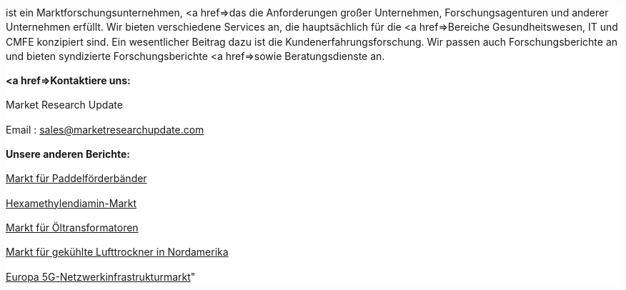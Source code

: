  ist ein Marktforschungsunternehmen, <a href=>das</a> die Anforderungen großer Unternehmen, Forschungsagenturen und anderer Unternehmen erfüllt. Wir bieten verschiedene Services an, die hauptsächlich für die <a href=>Bereiche</a> Gesundheitswesen, IT und CMFE konzipiert sind. Ein wesentlicher Beitrag dazu ist die Kundenerfahrungsforschung. Wir passen auch Forschungsberichte an und bieten syndizierte Forschungsberichte <a href=>sowie</a> Beratungsdienste an.

<strong><a href=>Kontaktiere uns:</a></strong>

Market Research Update

Email : sales@marketresearchupdate.com

<strong>Unsere anderen Berichte:</strong>

<a href=https://www.linkedin.com/pulse/paddle-conveyor-belt-market-size-growth-set-surge>Markt für Paddelförderbänder</a>

<a href=https://www.linkedin.com/pulse/hexamethylenediamine-market-size-industry-growth>Hexamethylendiamin-Markt</a>

<a href=https://www.linkedin.com/pulse/oil-immersed-power-transformers-market-size-share-outlook>Markt für Öltransformatoren</a>

<a href=https://www.linkedin.com/pulse/north-america-refrigerated-air-dryers-market-1f>Markt für gekühlte Lufttrockner in Nordamerika</a>

<a href=https://www.linkedin.com/pulse/europe-5g-network-infrastructure-market-ddpqf/>Europa 5G-Netzwerkinfrastrukturmarkt</a>"
